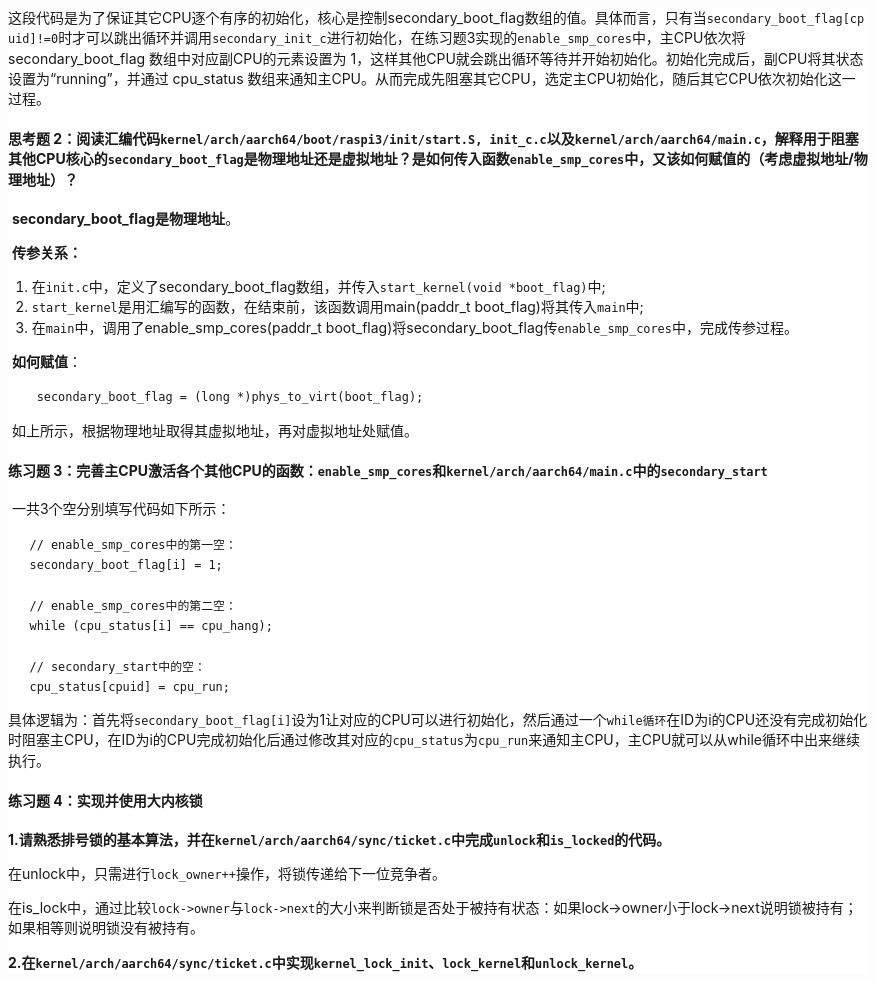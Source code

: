   这段代码是为了保证其它CPU逐个有序的初始化，核心是控制secondary_boot_flag数组的值。具体而言，只有当`secondary_boot_flag[cpuid]!=0`时才可以跳出循环并调用`secondary_init_c`进行初始化，在练习题3实现的`enable_smp_cores`中，主CPU依次将 secondary_boot_flag 数组中对应副CPU的元素设置为 1，这样其他CPU就会跳出循环等待并开始初始化。初始化完成后，副CPU将其状态设置为“running”，并通过 cpu_status 数组来通知主CPU。从而完成先阻塞其它CPU，选定主CPU初始化，随后其它CPU依次初始化这一过程。



#### 思考题 2：阅读汇编代码`kernel/arch/aarch64/boot/raspi3/init/start.S, init_c.c`以及`kernel/arch/aarch64/main.c`，解释用于阻塞其他CPU核心的`secondary_boot_flag`是物理地址还是虚拟地址？是如何传入函数`enable_smp_cores`中，又该如何赋值的（考虑虚拟地址/物理地址）？

​    **secondary_boot_flag是物理地址**。

​    **传参关系：** 

 1. 在`init.c`中，定义了secondary_boot_flag数组，并传入`start_kernel(void *boot_flag)`中;
  2. `start_kernel`是用汇编写的函数，在结束前，该函数调用main(paddr_t boot_flag)将其传入`main`中;
  3. 在`main`中，调用了enable_smp_cores(paddr_t boot_flag)将secondary_boot_flag传`enable_smp_cores`中，完成传参过程。

​    **如何赋值**： 

```
    secondary_boot_flag = (long *)phys_to_virt(boot_flag);
```

​      如上所示，根据物理地址取得其虚拟地址，再对虚拟地址处赋值。



#### 练习题 3：完善主CPU激活各个其他CPU的函数：`enable_smp_cores`和`kernel/arch/aarch64/main.c`中的`secondary_start`

​       一共3个空分别填写代码如下所示：

```
   // enable_smp_cores中的第一空：
   secondary_boot_flag[i] = 1;
   
   // enable_smp_cores中的第二空：
   while (cpu_status[i] == cpu_hang);
   
   // secondary_start中的空：
   cpu_status[cpuid] = cpu_run;
```

​       具体逻辑为：首先将`secondary_boot_flag[i]`设为1让对应的CPU可以进行初始化，然后通过一个`while循环`在ID为i的CPU还没有完成初始化时阻塞主CPU，在ID为i的CPU完成初始化后通过修改其对应的`cpu_status`为`cpu_run`来通知主CPU，主CPU就可以从while循环中出来继续执行。



#### 练习题 4：实现并使用大内核锁

​    **1.请熟悉排号锁的基本算法，并在`kernel/arch/aarch64/sync/ticket.c`中完成`unlock`和`is_locked`的代码。**

​       在unlock中，只需进行`lock_owner++`操作，将锁传递给下一位竞争者。

​       在is_lock中，通过比较`lock->owner`与`lock->next`的大小来判断锁是否处于被持有状态：如果lock->owner小于lock->next说明锁被持有；如果相等则说明锁没有被持有。

​    **2.在`kernel/arch/aarch64/sync/ticket.c`中实现`kernel_lock_init`、`lock_kernel`和`unlock_kernel`。** 
